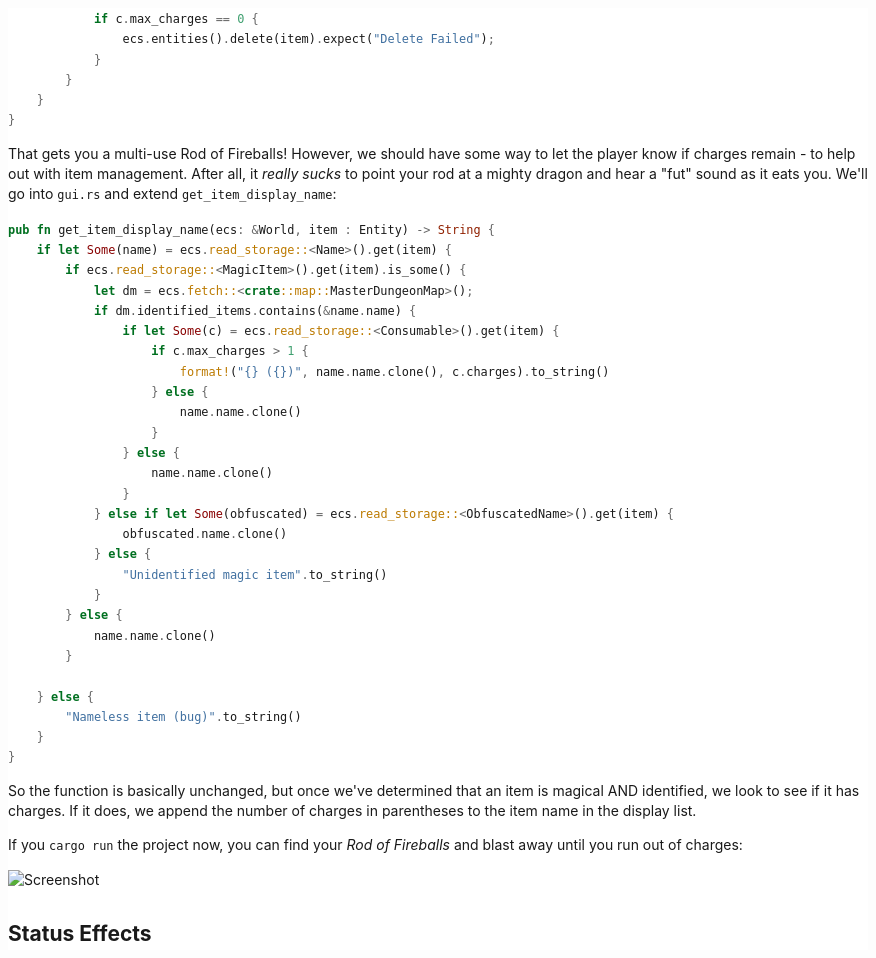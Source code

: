 ```rust
            if c.max_charges == 0 {
                ecs.entities().delete(item).expect("Delete Failed");
            }
        }
    }
}
```

That gets you a multi-use Rod of Fireballs! However, we should have some way to let the player know if charges remain - to help out with item management. After all, it *really sucks* to point your rod at a mighty dragon and hear a "fut" sound as it eats you. We'll go into `gui.rs` and extend `get_item_display_name`:

```rust
pub fn get_item_display_name(ecs: &World, item : Entity) -> String {
    if let Some(name) = ecs.read_storage::<Name>().get(item) {
        if ecs.read_storage::<MagicItem>().get(item).is_some() {
            let dm = ecs.fetch::<crate::map::MasterDungeonMap>();
            if dm.identified_items.contains(&name.name) {
                if let Some(c) = ecs.read_storage::<Consumable>().get(item) {
                    if c.max_charges > 1 {
                        format!("{} ({})", name.name.clone(), c.charges).to_string()
                    } else {
                        name.name.clone()
                    }
                } else {
                    name.name.clone()
                }
            } else if let Some(obfuscated) = ecs.read_storage::<ObfuscatedName>().get(item) {
                obfuscated.name.clone()
            } else {
                "Unidentified magic item".to_string()
            }
        } else {
            name.name.clone()
        }

    } else {
        "Nameless item (bug)".to_string()
    }
}
```

So the function is basically unchanged, but once we've determined that an item is magical AND identified, we look to see if it has charges. If it does, we append the number of charges in parentheses to the item name in the display list.

If you `cargo run` the project now, you can find your *Rod of Fireballs* and blast away until you run out of charges:

![Screenshot](./c65-s2.gif)

## Status Effects
